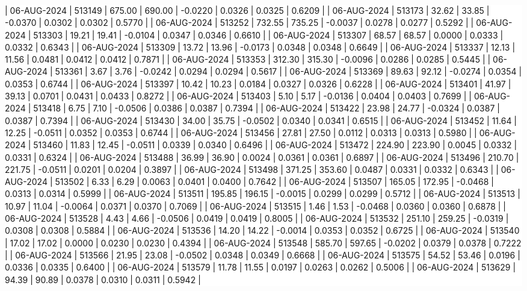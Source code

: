 | 06-AUG-2024 | 513149 | 675.00 | 690.00 | -0.0220 | 0.0326 | 0.0325 | 0.6209 |
| 06-AUG-2024 | 513173 | 32.62 | 33.85 | -0.0370 | 0.0302 | 0.0302 | 0.5770 |
| 06-AUG-2024 | 513252 | 732.55 | 735.25 | -0.0037 | 0.0278 | 0.0277 | 0.5292 |
| 06-AUG-2024 | 513303 | 19.21 | 19.41 | -0.0104 | 0.0347 | 0.0346 | 0.6610 |
| 06-AUG-2024 | 513307 | 68.57 | 68.57 | 0.0000 | 0.0333 | 0.0332 | 0.6343 |
| 06-AUG-2024 | 513309 | 13.72 | 13.96 | -0.0173 | 0.0348 | 0.0348 | 0.6649 |
| 06-AUG-2024 | 513337 | 12.13 | 11.56 | 0.0481 | 0.0412 | 0.0412 | 0.7871 |
| 06-AUG-2024 | 513353 | 312.30 | 315.30 | -0.0096 | 0.0286 | 0.0285 | 0.5445 |
| 06-AUG-2024 | 513361 | 3.67 | 3.76 | -0.0242 | 0.0294 | 0.0294 | 0.5617 |
| 06-AUG-2024 | 513369 | 89.63 | 92.12 | -0.0274 | 0.0354 | 0.0353 | 0.6744 |
| 06-AUG-2024 | 513397 | 10.42 | 10.23 | 0.0184 | 0.0327 | 0.0326 | 0.6228 |
| 06-AUG-2024 | 513401 | 41.97 | 39.13 | 0.0701 | 0.0431 | 0.0433 | 0.8272 |
| 06-AUG-2024 | 513403 | 5.10 | 5.17 | -0.0136 | 0.0404 | 0.0403 | 0.7699 |
| 06-AUG-2024 | 513418 | 6.75 | 7.10 | -0.0506 | 0.0386 | 0.0387 | 0.7394 |
| 06-AUG-2024 | 513422 | 23.98 | 24.77 | -0.0324 | 0.0387 | 0.0387 | 0.7394 |
| 06-AUG-2024 | 513430 | 34.00 | 35.75 | -0.0502 | 0.0340 | 0.0341 | 0.6515 |
| 06-AUG-2024 | 513452 | 11.64 | 12.25 | -0.0511 | 0.0352 | 0.0353 | 0.6744 |
| 06-AUG-2024 | 513456 | 27.81 | 27.50 | 0.0112 | 0.0313 | 0.0313 | 0.5980 |
| 06-AUG-2024 | 513460 | 11.83 | 12.45 | -0.0511 | 0.0339 | 0.0340 | 0.6496 |
| 06-AUG-2024 | 513472 | 224.90 | 223.90 | 0.0045 | 0.0332 | 0.0331 | 0.6324 |
| 06-AUG-2024 | 513488 | 36.99 | 36.90 | 0.0024 | 0.0361 | 0.0361 | 0.6897 |
| 06-AUG-2024 | 513496 | 210.70 | 221.75 | -0.0511 | 0.0201 | 0.0204 | 0.3897 |
| 06-AUG-2024 | 513498 | 371.25 | 353.60 | 0.0487 | 0.0331 | 0.0332 | 0.6343 |
| 06-AUG-2024 | 513502 | 6.33 | 6.29 | 0.0063 | 0.0401 | 0.0400 | 0.7642 |
| 06-AUG-2024 | 513507 | 165.05 | 172.95 | -0.0468 | 0.0313 | 0.0314 | 0.5999 |
| 06-AUG-2024 | 513511 | 195.85 | 196.15 | -0.0015 | 0.0299 | 0.0299 | 0.5712 |
| 06-AUG-2024 | 513513 | 10.97 | 11.04 | -0.0064 | 0.0371 | 0.0370 | 0.7069 |
| 06-AUG-2024 | 513515 | 1.46 | 1.53 | -0.0468 | 0.0360 | 0.0360 | 0.6878 |
| 06-AUG-2024 | 513528 | 4.43 | 4.66 | -0.0506 | 0.0419 | 0.0419 | 0.8005 |
| 06-AUG-2024 | 513532 | 251.10 | 259.25 | -0.0319 | 0.0308 | 0.0308 | 0.5884 |
| 06-AUG-2024 | 513536 | 14.20 | 14.22 | -0.0014 | 0.0353 | 0.0352 | 0.6725 |
| 06-AUG-2024 | 513540 | 17.02 | 17.02 | 0.0000 | 0.0230 | 0.0230 | 0.4394 |
| 06-AUG-2024 | 513548 | 585.70 | 597.65 | -0.0202 | 0.0379 | 0.0378 | 0.7222 |
| 06-AUG-2024 | 513566 | 21.95 | 23.08 | -0.0502 | 0.0348 | 0.0349 | 0.6668 |
| 06-AUG-2024 | 513575 | 54.52 | 53.46 | 0.0196 | 0.0336 | 0.0335 | 0.6400 |
| 06-AUG-2024 | 513579 | 11.78 | 11.55 | 0.0197 | 0.0263 | 0.0262 | 0.5006 |
| 06-AUG-2024 | 513629 | 94.39 | 90.89 | 0.0378 | 0.0310 | 0.0311 | 0.5942 |